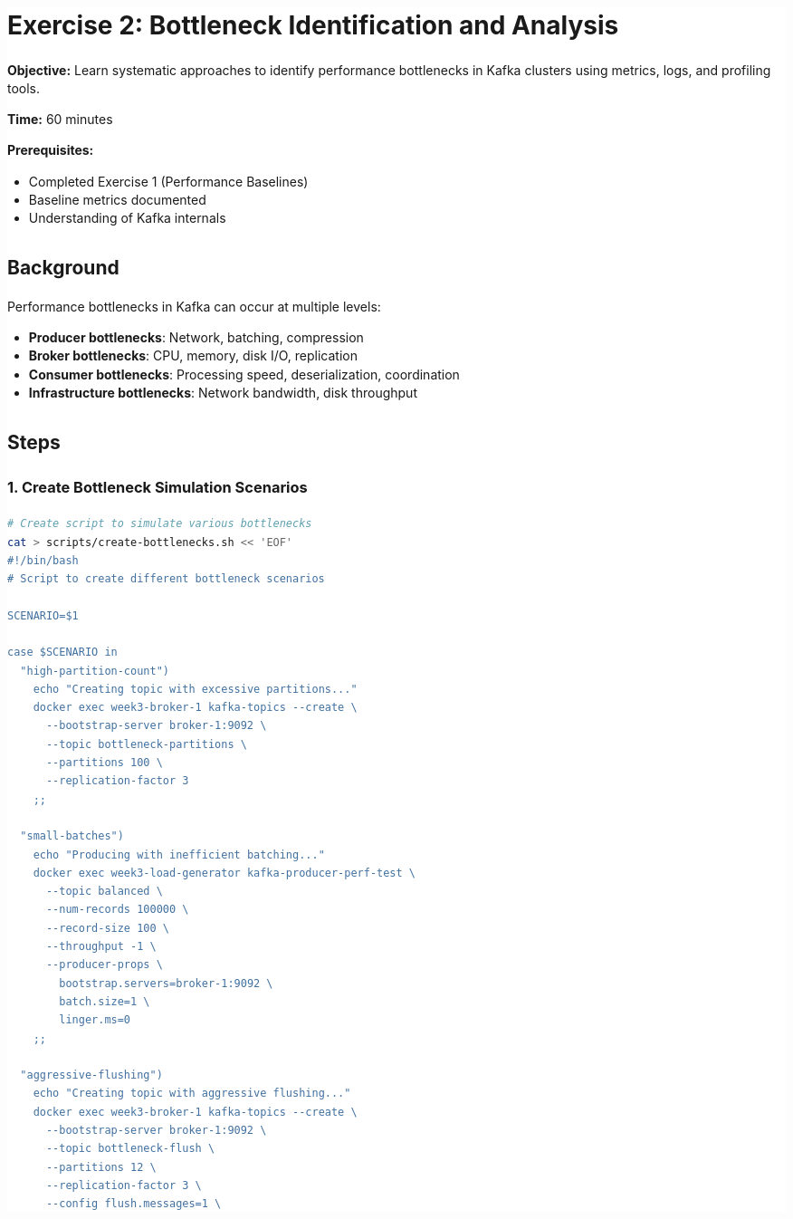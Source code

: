# Exercise 2: Bottleneck Identification and Analysis

**Objective:** Learn systematic approaches to identify performance bottlenecks in Kafka clusters using metrics, logs, and profiling tools.

**Time:** 60 minutes

**Prerequisites:** 
- Completed Exercise 1 (Performance Baselines)
- Baseline metrics documented
- Understanding of Kafka internals

## Background

Performance bottlenecks in Kafka can occur at multiple levels:
- **Producer bottlenecks**: Network, batching, compression
- **Broker bottlenecks**: CPU, memory, disk I/O, replication
- **Consumer bottlenecks**: Processing speed, deserialization, coordination
- **Infrastructure bottlenecks**: Network bandwidth, disk throughput

## Steps

### 1. Create Bottleneck Simulation Scenarios

```bash
# Create script to simulate various bottlenecks
cat > scripts/create-bottlenecks.sh << 'EOF'
#!/bin/bash
# Script to create different bottleneck scenarios

SCENARIO=$1

case $SCENARIO in
  "high-partition-count")
    echo "Creating topic with excessive partitions..."
    docker exec week3-broker-1 kafka-topics --create \
      --bootstrap-server broker-1:9092 \
      --topic bottleneck-partitions \
      --partitions 100 \
      --replication-factor 3
    ;;
    
  "small-batches")
    echo "Producing with inefficient batching..."
    docker exec week3-load-generator kafka-producer-perf-test \
      --topic balanced \
      --num-records 100000 \
      --record-size 100 \
      --throughput -1 \
      --producer-props \
        bootstrap.servers=broker-1:9092 \
        batch.size=1 \
        linger.ms=0
    ;;
    
  "aggressive-flushing")
    echo "Creating topic with aggressive flushing..."
    docker exec week3-broker-1 kafka-topics --create \
      --bootstrap-server broker-1:9092 \
      --topic bottleneck-flush \
      --partitions 12 \
      --replication-factor 3 \
      --config flush.messages=1 \
```